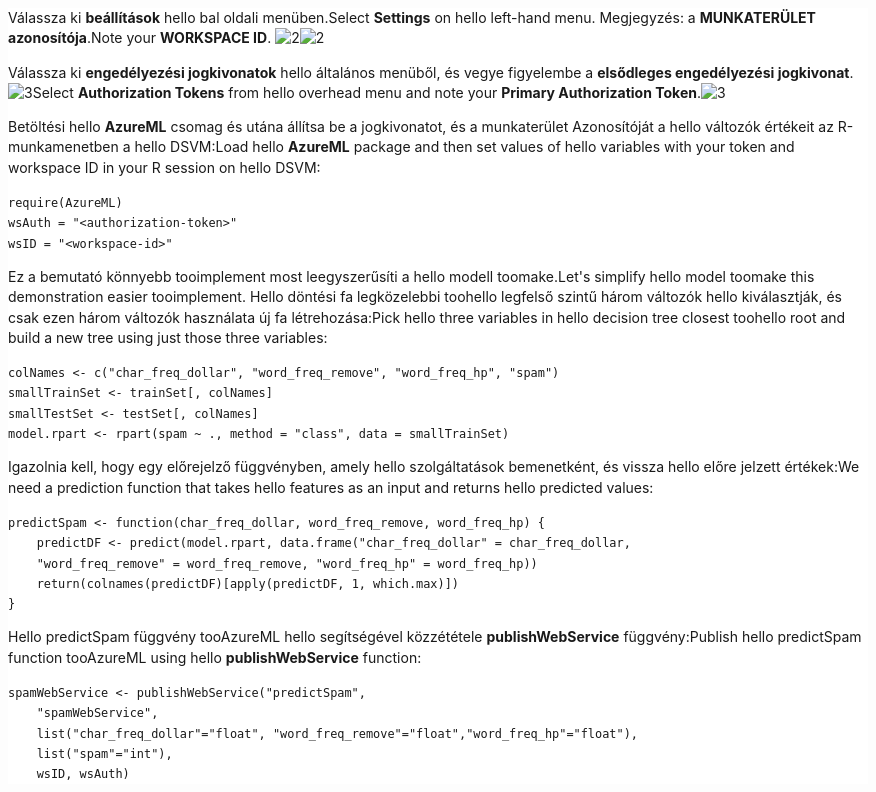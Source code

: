 <span data-ttu-id="6d6f8-193">Válassza ki **beállítások** hello bal oldali menüben.</span><span class="sxs-lookup"><span data-stu-id="6d6f8-193">Select **Settings** on hello left-hand menu.</span></span> <span data-ttu-id="6d6f8-194">Megjegyzés: a **MUNKATERÜLET azonosítója**.</span><span class="sxs-lookup"><span data-stu-id="6d6f8-194">Note your **WORKSPACE ID**.</span></span> <span data-ttu-id="6d6f8-195">![2](./media/machine-learning-data-science-linux-dsvm-walkthrough/workspace-id.png)</span><span class="sxs-lookup"><span data-stu-id="6d6f8-195">![2](./media/machine-learning-data-science-linux-dsvm-walkthrough/workspace-id.png)</span></span>

<span data-ttu-id="6d6f8-196">Válassza ki **engedélyezési jogkivonatok** hello általános menüből, és vegye figyelembe a **elsődleges engedélyezési jogkivonat**.![ 3](./media/machine-learning-data-science-linux-dsvm-walkthrough/workspace-token.png)</span><span class="sxs-lookup"><span data-stu-id="6d6f8-196">Select **Authorization Tokens** from hello overhead menu and note your **Primary Authorization Token**.![3](./media/machine-learning-data-science-linux-dsvm-walkthrough/workspace-token.png)</span></span>

<span data-ttu-id="6d6f8-197">Betöltési hello **AzureML** csomag és utána állítsa be a jogkivonatot, és a munkaterület Azonosítóját a hello változók értékeit az R-munkamenetben a hello DSVM:</span><span class="sxs-lookup"><span data-stu-id="6d6f8-197">Load hello **AzureML** package and then set values of hello variables with your token and workspace ID in your R session on hello DSVM:</span></span>

    require(AzureML)
    wsAuth = "<authorization-token>"
    wsID = "<workspace-id>"


<span data-ttu-id="6d6f8-198">Ez a bemutató könnyebb tooimplement most leegyszerűsíti a hello modell toomake.</span><span class="sxs-lookup"><span data-stu-id="6d6f8-198">Let's simplify hello model toomake this demonstration easier tooimplement.</span></span> <span data-ttu-id="6d6f8-199">Hello döntési fa legközelebbi toohello legfelső szintű három változók hello kiválasztják, és csak ezen három változók használata új fa létrehozása:</span><span class="sxs-lookup"><span data-stu-id="6d6f8-199">Pick hello three variables in hello decision tree closest toohello root and build a new tree using just those three variables:</span></span>

    colNames <- c("char_freq_dollar", "word_freq_remove", "word_freq_hp", "spam")
    smallTrainSet <- trainSet[, colNames]
    smallTestSet <- testSet[, colNames]
    model.rpart <- rpart(spam ~ ., method = "class", data = smallTrainSet)

<span data-ttu-id="6d6f8-200">Igazolnia kell, hogy egy előrejelző függvényben, amely hello szolgáltatások bemenetként, és vissza hello előre jelzett értékek:</span><span class="sxs-lookup"><span data-stu-id="6d6f8-200">We need a prediction function that takes hello features as an input and returns hello predicted values:</span></span>

    predictSpam <- function(char_freq_dollar, word_freq_remove, word_freq_hp) {
        predictDF <- predict(model.rpart, data.frame("char_freq_dollar" = char_freq_dollar,
        "word_freq_remove" = word_freq_remove, "word_freq_hp" = word_freq_hp))
        return(colnames(predictDF)[apply(predictDF, 1, which.max)])
    }

<span data-ttu-id="6d6f8-201">Hello predictSpam függvény tooAzureML hello segítségével közzététele **publishWebService** függvény:</span><span class="sxs-lookup"><span data-stu-id="6d6f8-201">Publish hello predictSpam function tooAzureML using hello **publishWebService** function:</span></span>

    spamWebService <- publishWebService("predictSpam",
        "spamWebService",
        list("char_freq_dollar"="float", "word_freq_remove"="float","word_freq_hp"="float"),
        list("spam"="int"),
        wsID, wsAuth)
